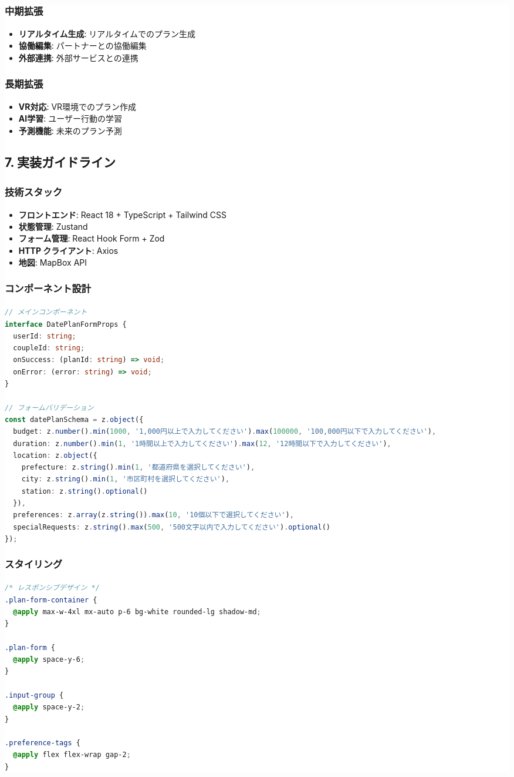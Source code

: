 ### 中期拡張
- **リアルタイム生成**: リアルタイムでのプラン生成
- **協働編集**: パートナーとの協働編集
- **外部連携**: 外部サービスとの連携

### 長期拡張
- **VR対応**: VR環境でのプラン作成
- **AI学習**: ユーザー行動の学習
- **予測機能**: 未来のプラン予測

## 7. 実装ガイドライン

### 技術スタック
- **フロントエンド**: React 18 + TypeScript + Tailwind CSS
- **状態管理**: Zustand
- **フォーム管理**: React Hook Form + Zod
- **HTTP クライアント**: Axios
- **地図**: MapBox API

### コンポーネント設計
```typescript
// メインコンポーネント
interface DatePlanFormProps {
  userId: string;
  coupleId: string;
  onSuccess: (planId: string) => void;
  onError: (error: string) => void;
}

// フォームバリデーション
const datePlanSchema = z.object({
  budget: z.number().min(1000, '1,000円以上で入力してください').max(100000, '100,000円以下で入力してください'),
  duration: z.number().min(1, '1時間以上で入力してください').max(12, '12時間以下で入力してください'),
  location: z.object({
    prefecture: z.string().min(1, '都道府県を選択してください'),
    city: z.string().min(1, '市区町村を選択してください'),
    station: z.string().optional()
  }),
  preferences: z.array(z.string()).max(10, '10個以下で選択してください'),
  specialRequests: z.string().max(500, '500文字以内で入力してください').optional()
});
```

### スタイリング
```css
/* レスポンシブデザイン */
.plan-form-container {
  @apply max-w-4xl mx-auto p-6 bg-white rounded-lg shadow-md;
}

.plan-form {
  @apply space-y-6;
}

.input-group {
  @apply space-y-2;
}

.preference-tags {
  @apply flex flex-wrap gap-2;
}

```